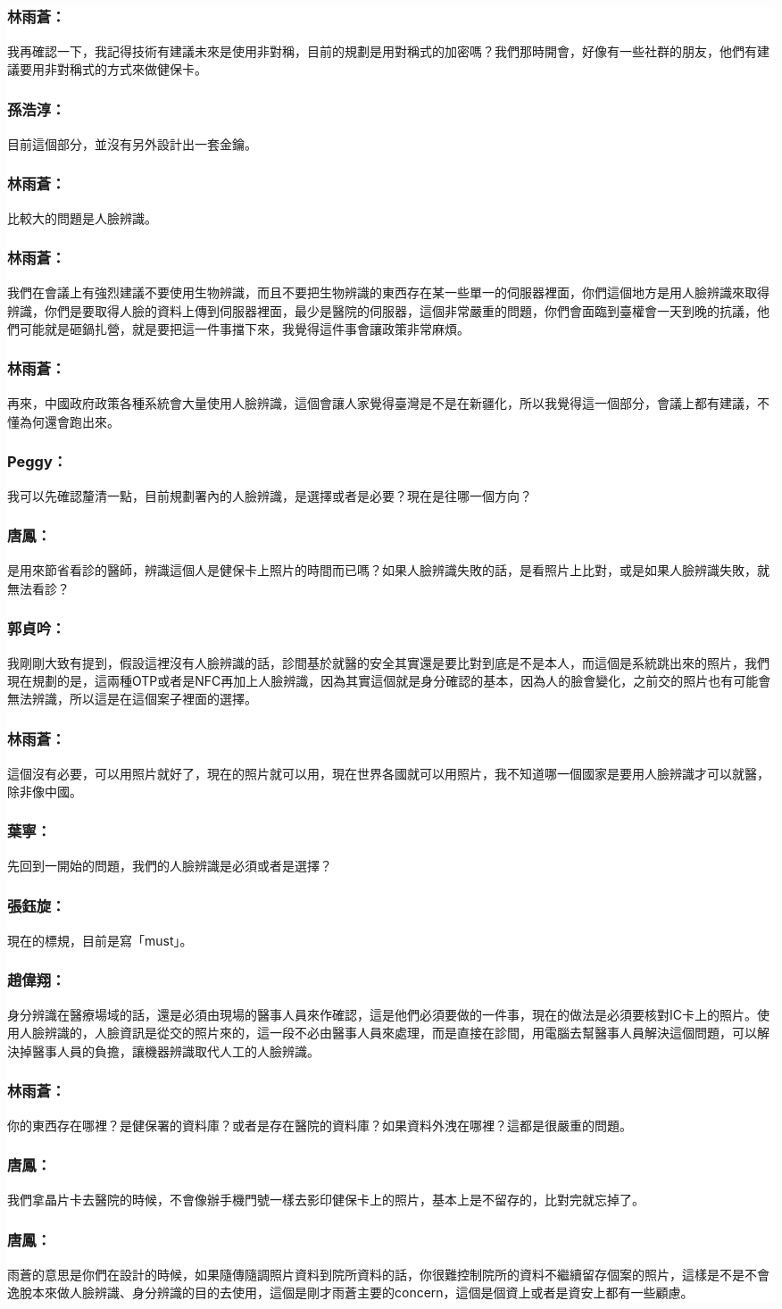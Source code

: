 ### 林雨蒼：
我再確認一下，我記得技術有建議未來是使用非對稱，目前的規劃是用對稱式的加密嗎？我們那時開會，好像有一些社群的朋友，他們有建議要用非對稱式的方式來做健保卡。

### 孫浩淳：
目前這個部分，並沒有另外設計出一套金鑰。

### 林雨蒼：
比較大的問題是人臉辨識。

### 林雨蒼：
我們在會議上有強烈建議不要使用生物辨識，而且不要把生物辨識的東西存在某一些單一的伺服器裡面，你們這個地方是用人臉辨識來取得辨識，你們是要取得人臉的資料上傳到伺服器裡面，最少是醫院的伺服器，這個非常嚴重的問題，你們會面臨到臺權會一天到晚的抗議，他們可能就是砸鍋扎營，就是要把這一件事擋下來，我覺得這件事會讓政策非常麻煩。

### 林雨蒼：
再來，中國政府政策各種系統會大量使用人臉辨識，這個會讓人家覺得臺灣是不是在新疆化，所以我覺得這一個部分，會議上都有建議，不懂為何還會跑出來。

### Peggy：
我可以先確認釐清一點，目前規劃署內的人臉辨識，是選擇或者是必要？現在是往哪一個方向？

### 唐鳳：
是用來節省看診的醫師，辨識這個人是健保卡上照片的時間而已嗎？如果人臉辨識失敗的話，是看照片上比對，或是如果人臉辨識失敗，就無法看診？

### 郭貞吟：
我剛剛大致有提到，假設這裡沒有人臉辨識的話，診間基於就醫的安全其實還是要比對到底是不是本人，而這個是系統跳出來的照片，我們現在規劃的是，這兩種OTP或者是NFC再加上人臉辨識，因為其實這個就是身分確認的基本，因為人的臉會變化，之前交的照片也有可能會無法辨識，所以這是在這個案子裡面的選擇。

### 林雨蒼：
這個沒有必要，可以用照片就好了，現在的照片就可以用，現在世界各國就可以用照片，我不知道哪一個國家是要用人臉辨識才可以就醫，除非像中國。

### 葉寧：
先回到一開始的問題，我們的人臉辨識是必須或者是選擇？

### 張鈺旋：
現在的標規，目前是寫「must」。

### 趙偉翔：
身分辨識在醫療場域的話，還是必須由現場的醫事人員來作確認，這是他們必須要做的一件事，現在的做法是必須要核對IC卡上的照片。使用人臉辨識的，人臉資訊是從交的照片來的，這一段不必由醫事人員來處理，而是直接在診間，用電腦去幫醫事人員解決這個問題，可以解決掉醫事人員的負擔，讓機器辨識取代人工的人臉辨識。

### 林雨蒼：
你的東西存在哪裡？是健保署的資料庫？或者是存在醫院的資料庫？如果資料外洩在哪裡？這都是很嚴重的問題。

### 唐鳳：
我們拿晶片卡去醫院的時候，不會像辦手機門號一樣去影印健保卡上的照片，基本上是不留存的，比對完就忘掉了。

### 唐鳳：
雨蒼的意思是你們在設計的時候，如果隨傳隨調照片資料到院所資料的話，你很難控制院所的資料不繼續留存個案的照片，這樣是不是不會逸脫本來做人臉辨識、身分辨識的目的去使用，這個是剛才雨蒼主要的concern，這個是個資上或者是資安上都有一些顧慮。
